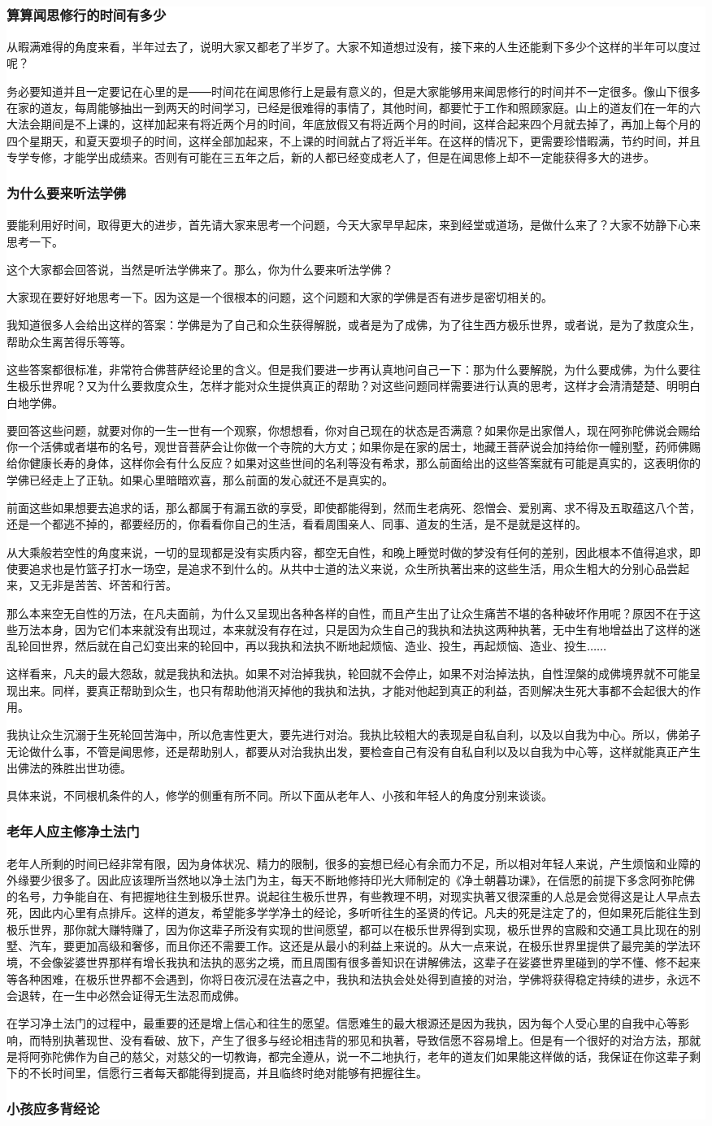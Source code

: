 ### 算算闻思修行的时间有多少

从暇满难得的角度来看，半年过去了，说明大家又都老了半岁了。大家不知道想过没有，接下来的人生还能剩下多少个这样的半年可以度过呢？

务必要知道并且一定要记在心里的是——时间花在闻思修行上是最有意义的，但是大家能够用来闻思修行的时间并不一定很多。像山下很多在家的道友，每周能够抽出一到两天的时间学习，已经是很难得的事情了，其他时间，都要忙于工作和照顾家庭。山上的道友们在一年的六大法会期间是不上课的，这样加起来有将近两个月的时间，年底放假又有将近两个月的时间，这样合起来四个月就去掉了，再加上每个月的四个星期天，和夏天耍坝子的时间，这样全部加起来，不上课的时间就占了将近半年。在这样的情况下，更需要珍惜暇满，节约时间，并且专学专修，才能学出成绩来。否则有可能在三五年之后，新的人都已经变成老人了，但是在闻思修上却不一定能获得多大的进步。

### 为什么要来听法学佛

要能利用好时间，取得更大的进步，首先请大家来思考一个问题，今天大家早早起床，来到经堂或道场，是做什么来了？大家不妨静下心来思考一下。

这个大家都会回答说，当然是听法学佛来了。那么，你为什么要来听法学佛？

大家现在要好好地思考一下。因为这是一个很根本的问题，这个问题和大家的学佛是否有进步是密切相关的。

我知道很多人会给出这样的答案：学佛是为了自己和众生获得解脱，或者是为了成佛，为了往生西方极乐世界，或者说，是为了救度众生，帮助众生离苦得乐等等。

这些答案都很标准，非常符合佛菩萨经论里的含义。但是我们要进一步再认真地问自己一下：那为什么要解脱，为什么要成佛，为什么要往生极乐世界呢？又为什么要救度众生，怎样才能对众生提供真正的帮助？对这些问题同样需要进行认真的思考，这样才会清清楚楚、明明白白地学佛。

要回答这些问题，就要对你的一生一世有一个观察，你想想看，你对自己现在的状态是否满意？如果你是出家僧人，现在阿弥陀佛说会赐给你一个活佛或者堪布的名号，观世音菩萨会让你做一个寺院的大方丈；如果你是在家的居士，地藏王菩萨说会加持给你一幢别墅，药师佛赐给你健康长寿的身体，这样你会有什么反应？如果对这些世间的名利等没有希求，那么前面给出的这些答案就有可能是真实的，这表明你的学佛已经走上了正轨。如果心里暗暗欢喜，那么前面的发心就还不是真实的。

前面这些如果想要去追求的话，那么都属于有漏五欲的享受，即使都能得到，然而生老病死、怨憎会、爱别离、求不得及五取蕴这八个苦，还是一个都逃不掉的，都要经历的，你看看你自己的生活，看看周围亲人、同事、道友的生活，是不是就是这样的。

从大乘般若空性的角度来说，一切的显现都是没有实质内容，都空无自性，和晚上睡觉时做的梦没有任何的差别，因此根本不值得追求，即使要追求也是竹篮子打水一场空，是追求不到什么的。从共中士道的法义来说，众生所执著出来的这些生活，用众生粗大的分别心品尝起来，又无非是苦苦、坏苦和行苦。

那么本来空无自性的万法，在凡夫面前，为什么又呈现出各种各样的自性，而且产生出了让众生痛苦不堪的各种破坏作用呢？原因不在于这些万法本身，因为它们本来就没有出现过，本来就没有存在过，只是因为众生自己的我执和法执这两种执著，无中生有地增益出了这样的迷乱轮回世界，然后就在自己幻变出来的轮回中，再以我执和法执不断地起烦恼、造业、投生，再起烦恼、造业、投生……

这样看来，凡夫的最大怨敌，就是我执和法执。如果不对治掉我执，轮回就不会停止，如果不对治掉法执，自性涅槃的成佛境界就不可能呈现出来。同样，要真正帮助到众生，也只有帮助他消灭掉他的我执和法执，才能对他起到真正的利益，否则解决生死大事都不会起很大的作用。

我执让众生沉溺于生死轮回苦海中，所以危害性更大，要先进行对治。我执比较粗大的表现是自私自利，以及以自我为中心。所以，佛弟子无论做什么事，不管是闻思修，还是帮助别人，都要从对治我执出发，要检查自己有没有自私自利以及以自我为中心等，这样就能真正产生出佛法的殊胜出世功德。

具体来说，不同根机条件的人，修学的侧重有所不同。所以下面从老年人、小孩和年轻人的角度分别来谈谈。

### 老年人应主修净土法门

老年人所剩的时间已经非常有限，因为身体状况、精力的限制，很多的妄想已经心有余而力不足，所以相对年轻人来说，产生烦恼和业障的外缘要少很多了。因此应该理所当然地以净土法门为主，每天不断地修持印光大师制定的《净土朝暮功课》，在信愿的前提下多念阿弥陀佛的名号，力争能自在、有把握地往生到极乐世界。说起往生极乐世界，有些教理不明，对现实执著又很深重的人总是会觉得这是让人早点去死，因此内心里有点排斥。这样的道友，希望能多学学净土的经论，多听听往生的圣贤的传记。凡夫的死是注定了的，但如果死后能往生到极乐世界，那你就大赚特赚了，因为你这辈子所没有实现的世间愿望，都可以在极乐世界得到实现，极乐世界的宫殿和交通工具比现在的别墅、汽车，要更加高级和奢侈，而且你还不需要工作。这还是从最小的利益上来说的。从大一点来说，在极乐世界里提供了最完美的学法环境，不会像娑婆世界那样有增长我执和法执的恶劣之境，而且周围有很多善知识在讲解佛法，这辈子在娑婆世界里碰到的学不懂、修不起来等各种困难，在极乐世界都不会遇到，你将日夜沉浸在法喜之中，我执和法执会处处得到直接的对治，学佛将获得稳定持续的进步，永远不会退转，在一生中必然会证得无生法忍而成佛。

在学习净土法门的过程中，最重要的还是增上信心和往生的愿望。信愿难生的最大根源还是因为我执，因为每个人受心里的自我中心等影响，而特别执著现世、没有看破、放下，产生了很多与经论相违背的邪见和执著，导致信愿不容易增上。但是有一个很好的对治方法，那就是将阿弥陀佛作为自己的慈父，对慈父的一切教诲，都完全遵从，说一不二地执行，老年的道友们如果能这样做的话，我保证在你这辈子剩下的不长时间里，信愿行三者每天都能得到提高，并且临终时绝对能够有把握往生。

### 小孩应多背经论

